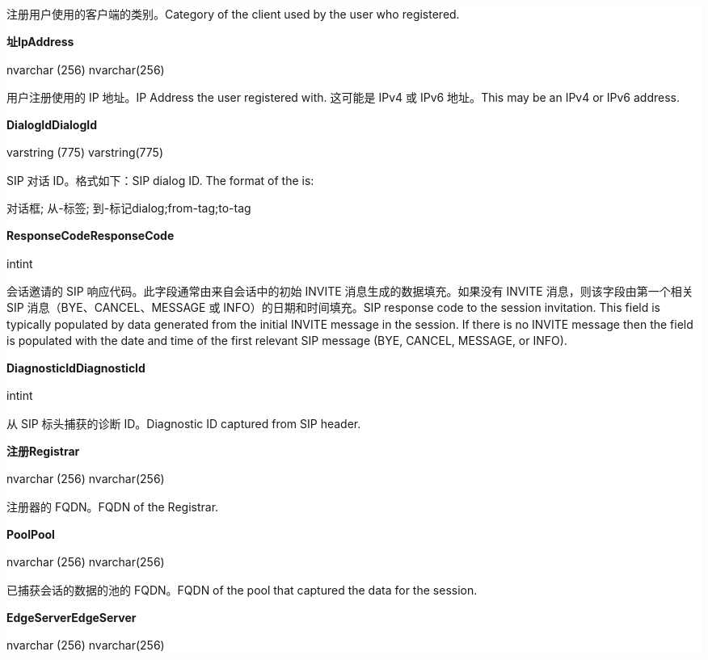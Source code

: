 <td><p><span data-ttu-id="a26d9-154">注册用户使用的客户端的类别。</span><span class="sxs-lookup"><span data-stu-id="a26d9-154">Category of the client used by the user who registered.</span></span></p></td>
</tr>
<tr class="even">
<td><p><span data-ttu-id="a26d9-155"><strong>址</strong></span><span class="sxs-lookup"><span data-stu-id="a26d9-155"><strong>IpAddress</strong></span></span></p></td>
<td><p><span data-ttu-id="a26d9-156">nvarchar (256) </span><span class="sxs-lookup"><span data-stu-id="a26d9-156">nvarchar(256)</span></span></p></td>
<td><p><span data-ttu-id="a26d9-157">用户注册使用的 IP 地址。</span><span class="sxs-lookup"><span data-stu-id="a26d9-157">IP Address the user registered with.</span></span> <span data-ttu-id="a26d9-158">这可能是 IPv4 或 IPv6 地址。</span><span class="sxs-lookup"><span data-stu-id="a26d9-158">This may be an IPv4 or IPv6 address.</span></span></p></td>
</tr>
<tr class="odd">
<td><p><span data-ttu-id="a26d9-159"><strong>DialogId</strong></span><span class="sxs-lookup"><span data-stu-id="a26d9-159"><strong>DialogId</strong></span></span></p></td>
<td><p><span data-ttu-id="a26d9-160">varstring (775) </span><span class="sxs-lookup"><span data-stu-id="a26d9-160">varstring(775)</span></span></p></td>
<td><p><span data-ttu-id="a26d9-p108">SIP 对话 ID。格式如下：</span><span class="sxs-lookup"><span data-stu-id="a26d9-p108">SIP dialog ID. The format of the is:</span></span></p>
<p><span data-ttu-id="a26d9-163">对话框; 从-标签; 到-标记</span><span class="sxs-lookup"><span data-stu-id="a26d9-163">dialog;from-tag;to-tag</span></span></p></td>
</tr>
<tr class="even">
<td><p><span data-ttu-id="a26d9-164"><strong>ResponseCode</strong></span><span class="sxs-lookup"><span data-stu-id="a26d9-164"><strong>ResponseCode</strong></span></span></p></td>
<td><p><span data-ttu-id="a26d9-165">int</span><span class="sxs-lookup"><span data-stu-id="a26d9-165">int</span></span></p></td>
<td><p><span data-ttu-id="a26d9-p109">会话邀请的 SIP 响应代码。此字段通常由来自会话中的初始 INVITE 消息生成的数据填充。如果没有 INVITE 消息，则该字段由第一个相关 SIP 消息（BYE、CANCEL、MESSAGE 或 INFO）的日期和时间填充。</span><span class="sxs-lookup"><span data-stu-id="a26d9-p109">SIP response code to the session invitation. This field is typically populated by data generated from the initial INVITE message in the session. If there is no INVITE message then the field is populated with the date and time of the first relevant SIP message (BYE, CANCEL, MESSAGE, or INFO).</span></span></p></td>
</tr>
<tr class="odd">
<td><p><span data-ttu-id="a26d9-169"><strong>DiagnosticId</strong></span><span class="sxs-lookup"><span data-stu-id="a26d9-169"><strong>DiagnosticId</strong></span></span></p></td>
<td><p><span data-ttu-id="a26d9-170">int</span><span class="sxs-lookup"><span data-stu-id="a26d9-170">int</span></span></p></td>
<td><p><span data-ttu-id="a26d9-171">从 SIP 标头捕获的诊断 ID。</span><span class="sxs-lookup"><span data-stu-id="a26d9-171">Diagnostic ID captured from SIP header.</span></span></p></td>
</tr>
<tr class="even">
<td><p><span data-ttu-id="a26d9-172"><strong>注册</strong></span><span class="sxs-lookup"><span data-stu-id="a26d9-172"><strong>Registrar</strong></span></span></p></td>
<td><p><span data-ttu-id="a26d9-173">nvarchar (256) </span><span class="sxs-lookup"><span data-stu-id="a26d9-173">nvarchar(256)</span></span></p></td>
<td><p><span data-ttu-id="a26d9-174">注册器的 FQDN。</span><span class="sxs-lookup"><span data-stu-id="a26d9-174">FQDN of the Registrar.</span></span></p></td>
</tr>
<tr class="odd">
<td><p><span data-ttu-id="a26d9-175"><strong>Pool</strong></span><span class="sxs-lookup"><span data-stu-id="a26d9-175"><strong>Pool</strong></span></span></p></td>
<td><p><span data-ttu-id="a26d9-176">nvarchar (256) </span><span class="sxs-lookup"><span data-stu-id="a26d9-176">nvarchar(256)</span></span></p></td>
<td><p><span data-ttu-id="a26d9-177">已捕获会话的数据的池的 FQDN。</span><span class="sxs-lookup"><span data-stu-id="a26d9-177">FQDN of the pool that captured the data for the session.</span></span></p></td>
</tr>
<tr class="even">
<td><p><span data-ttu-id="a26d9-178"><strong>EdgeServer</strong></span><span class="sxs-lookup"><span data-stu-id="a26d9-178"><strong>EdgeServer</strong></span></span></p></td>
<td><p><span data-ttu-id="a26d9-179">nvarchar (256) </span><span class="sxs-lookup"><span data-stu-id="a26d9-179">nvarchar(256)</span></span></p></td>